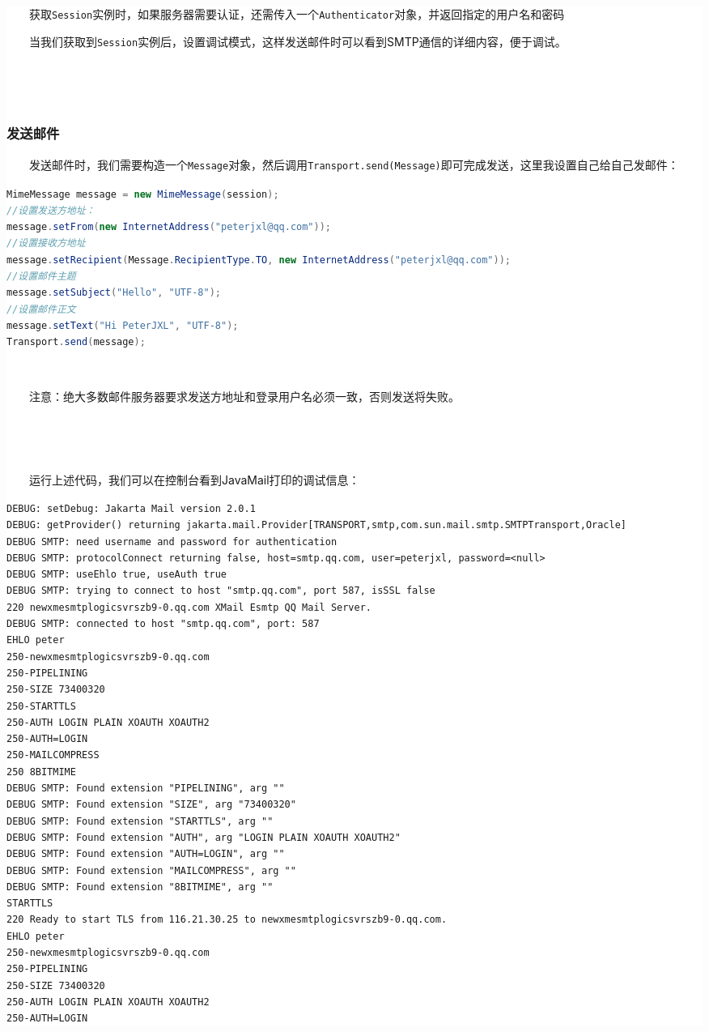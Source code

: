 　　获取`Session`​实例时，如果服务器需要认证，还需传入一个`Authenticator`​对象，并返回指定的用户名和密码

　　当我们获取到`Session`​实例后，设置调试模式，这样发送邮件时可以看到SMTP通信的详细内容，便于调试。

　　‍

　　‍

### 发送邮件

　　发送邮件时，我们需要构造一个`Message`​对象，然后调用`Transport.send(Message)`​即可完成发送，这里我设置自己给自己发邮件：

```java
MimeMessage message = new MimeMessage(session);
//设置发送方地址：
message.setFrom(new InternetAddress("peterjxl@qq.com"));
//设置接收方地址
message.setRecipient(Message.RecipientType.TO, new InternetAddress("peterjxl@qq.com"));
//设置邮件主题
message.setSubject("Hello", "UTF-8");
//设置邮件正文
message.setText("Hi PeterJXL", "UTF-8");
Transport.send(message);
```

　　‍

　　注意：绝大多数邮件服务器要求发送方地址和登录用户名必须一致，否则发送将失败。

　　‍

　　‍

　　运行上述代码，我们可以在控制台看到JavaMail打印的调试信息：

```
DEBUG: setDebug: Jakarta Mail version 2.0.1
DEBUG: getProvider() returning jakarta.mail.Provider[TRANSPORT,smtp,com.sun.mail.smtp.SMTPTransport,Oracle]
DEBUG SMTP: need username and password for authentication
DEBUG SMTP: protocolConnect returning false, host=smtp.qq.com, user=peterjxl, password=<null>
DEBUG SMTP: useEhlo true, useAuth true
DEBUG SMTP: trying to connect to host "smtp.qq.com", port 587, isSSL false
220 newxmesmtplogicsvrszb9-0.qq.com XMail Esmtp QQ Mail Server.
DEBUG SMTP: connected to host "smtp.qq.com", port: 587
EHLO peter
250-newxmesmtplogicsvrszb9-0.qq.com
250-PIPELINING
250-SIZE 73400320
250-STARTTLS
250-AUTH LOGIN PLAIN XOAUTH XOAUTH2
250-AUTH=LOGIN
250-MAILCOMPRESS
250 8BITMIME
DEBUG SMTP: Found extension "PIPELINING", arg ""
DEBUG SMTP: Found extension "SIZE", arg "73400320"
DEBUG SMTP: Found extension "STARTTLS", arg ""
DEBUG SMTP: Found extension "AUTH", arg "LOGIN PLAIN XOAUTH XOAUTH2"
DEBUG SMTP: Found extension "AUTH=LOGIN", arg ""
DEBUG SMTP: Found extension "MAILCOMPRESS", arg ""
DEBUG SMTP: Found extension "8BITMIME", arg ""
STARTTLS
220 Ready to start TLS from 116.21.30.25 to newxmesmtplogicsvrszb9-0.qq.com.
EHLO peter
250-newxmesmtplogicsvrszb9-0.qq.com
250-PIPELINING
250-SIZE 73400320
250-AUTH LOGIN PLAIN XOAUTH XOAUTH2
250-AUTH=LOGIN
```